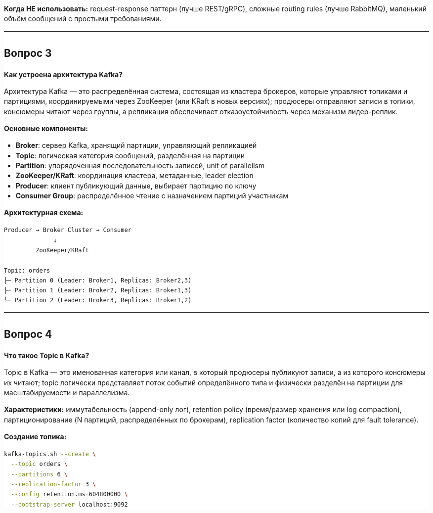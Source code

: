 **Когда НЕ использовать:** request-response паттерн (лучше REST/gRPC), сложные routing rules (лучше RabbitMQ), маленький объём сообщений с простыми требованиями.

***

## Вопрос 3

**Как устроена архитектура Kafka?**

Архитектура Kafka — это распределённая система, состоящая из кластера брокеров, которые управляют топиками и партициями, координируемыми через ZooKeeper (или KRaft в новых версиях); продюсеры отправляют записи в топики, консюмеры читают через группы, а репликация обеспечивает отказоустойчивость через механизм лидер-реплик.

**Основные компоненты:**
- **Broker**: сервер Kafka, хранящий партиции, управляющий репликацией
- **Topic**: логическая категория сообщений, разделённая на партиции
- **Partition**: упорядоченная последовательность записей, unit of parallelism
- **ZooKeeper/KRaft**: координация кластера, метаданные, leader election
- **Producer**: клиент публикующий данные, выбирает партицию по ключу
- **Consumer Group**: распределённое чтение с назначением партиций участникам

**Архитектурная схема:**
```
Producer → Broker Cluster → Consumer
              ↓
         ZooKeeper/KRaft
         
Topic: orders
├─ Partition 0 (Leader: Broker1, Replicas: Broker2,3)
├─ Partition 1 (Leader: Broker2, Replicas: Broker1,3)
└─ Partition 2 (Leader: Broker3, Replicas: Broker1,2)
```

***

## Вопрос 4

**Что такое Topic в Kafka?**

Topic в Kafka — это именованная категория или канал, в который продюсеры публикуют записи, а из которого консюмеры их читают; topic логически представляет поток событий определённого типа и физически разделён на партиции для масштабируемости и параллелизма.

**Характеристики:** иммутабельность (append-only лог), retention policy (время/размер хранения или log compaction), партиционирование (N партиций, распределённых по брокерам), replication factor (количество копий для fault tolerance).

**Создание топика:**
```bash
kafka-topics.sh --create \
  --topic orders \
  --partitions 6 \
  --replication-factor 3 \
  --config retention.ms=604800000 \
  --bootstrap-server localhost:9092
```
